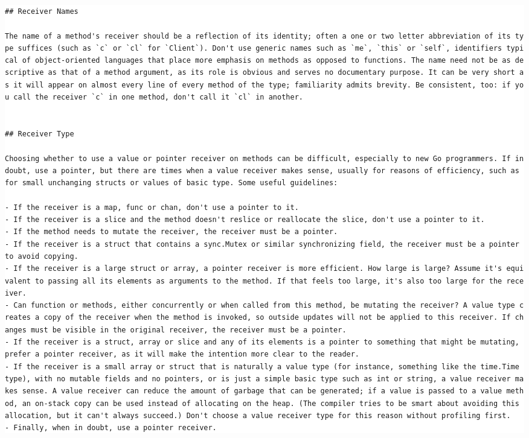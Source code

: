 ```
## Receiver Names

The name of a method's receiver should be a reflection of its identity; often a one or two letter abbreviation of its type suffices (such as `c` or `cl` for `Client`). Don't use generic names such as `me`, `this` or `self`, identifiers typical of object-oriented languages that place more emphasis on methods as opposed to functions. The name need not be as descriptive as that of a method argument, as its role is obvious and serves no documentary purpose. It can be very short as it will appear on almost every line of every method of the type; familiarity admits brevity. Be consistent, too: if you call the receiver `c` in one method, don't call it `cl` in another.


## Receiver Type

Choosing whether to use a value or pointer receiver on methods can be difficult, especially to new Go programmers. If in doubt, use a pointer, but there are times when a value receiver makes sense, usually for reasons of efficiency, such as for small unchanging structs or values of basic type. Some useful guidelines:

- If the receiver is a map, func or chan, don't use a pointer to it.
- If the receiver is a slice and the method doesn't reslice or reallocate the slice, don't use a pointer to it.
- If the method needs to mutate the receiver, the receiver must be a pointer.
- If the receiver is a struct that contains a sync.Mutex or similar synchronizing field, the receiver must be a pointer to avoid copying.
- If the receiver is a large struct or array, a pointer receiver is more efficient. How large is large? Assume it's equivalent to passing all its elements as arguments to the method. If that feels too large, it's also too large for the receiver.
- Can function or methods, either concurrently or when called from this method, be mutating the receiver? A value type creates a copy of the receiver when the method is invoked, so outside updates will not be applied to this receiver. If changes must be visible in the original receiver, the receiver must be a pointer.
- If the receiver is a struct, array or slice and any of its elements is a pointer to something that might be mutating, prefer a pointer receiver, as it will make the intention more clear to the reader.
- If the receiver is a small array or struct that is naturally a value type (for instance, something like the time.Time type), with no mutable fields and no pointers, or is just a simple basic type such as int or string, a value receiver makes sense. A value receiver can reduce the amount of garbage that can be generated; if a value is passed to a value method, an on-stack copy can be used instead of allocating on the heap. (The compiler tries to be smart about avoiding this allocation, but it can't always succeed.) Don't choose a value receiver type for this reason without profiling first.
- Finally, when in doubt, use a pointer receiver.
